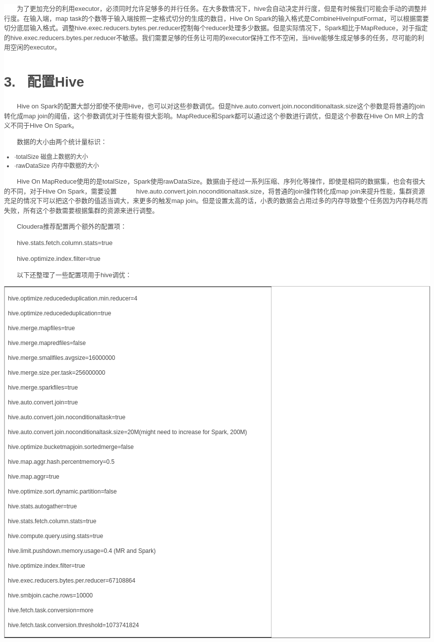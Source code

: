 <p style="line-height:1.5;color:rgb(75,75,75);font-family:Verdana, Geneva, Arial, Helvetica, sans-serif;font-size:13px;">
　　为了更加充分的利用executor，必须同时允许足够多的并行任务。在大多数情况下，hive会自动决定并行度，但是有时候我们可能会手动的调整并行度。在输入端，map task的个数等于输入端按照一定格式切分的生成的数目，Hive On Spark的输入格式是CombineHiveInputFormat，可以根据需要切分底层输入格式。调整hive.exec.reducers.bytes.per.reducer控制每个reducer处理多少数据。但是实际情况下，Spark相比于MapReduce，对于指定的hive.exec.reducers.bytes.per.reducer不敏感。我们需要足够的任务让可用的executor保持工作不空闲，当Hive能够生成足够多的任务，尽可能的利用空闲的executor。</p>
<h1 style="font-size:28px;line-height:1.5;color:rgb(75,75,75);font-family:Verdana, Geneva, Arial, Helvetica, sans-serif;">
3.   配置Hive</h1>
<p style="line-height:1.5;color:rgb(75,75,75);font-family:Verdana, Geneva, Arial, Helvetica, sans-serif;font-size:13px;">
　　Hive on Spark的配置大部分即使不使用Hive，也可以对这些参数调优。但是hive.auto.convert.join.noconditionaltask.size这个参数是将普通的join转化成map join的阈值，这个参数调优对于性能有很大影响。MapReduce和Spark都可以通过这个参数进行调优，但是这个参数在Hive On MR上的含义不同于Hive On Spark。</p>
<p style="line-height:1.5;color:rgb(75,75,75);font-family:Verdana, Geneva, Arial, Helvetica, sans-serif;font-size:13px;">
　　数据的大小由两个统计量标识：</p>
<ul style="list-style:none;font-size:12px;color:rgb(75,75,75);font-family:Verdana, Geneva, Arial, Helvetica, sans-serif;"><li style="list-style-type:disc;">·totalSize 磁盘上数据的大小</li><li style="list-style-type:disc;">·rawDataSize 内存中数据的大小</li></ul><p style="line-height:1.5;color:rgb(75,75,75);font-family:Verdana, Geneva, Arial, Helvetica, sans-serif;font-size:13px;">
　　Hive On MapReduce使用的是totalSize，Spark使用rawDataSize。数据由于经过一系列压缩、序列化等操作，即使是相同的数据集，也会有很大的不同，对于Hive On Spark，需要设置　　　hive.auto.convert.join.noconditionaltask.size，将普通的join操作转化成map join来提升性能，集群资源充足的情况下可以把这个参数的值适当调大，来更多的触发map join。但是设置太高的话，小表的数据会占用过多的内存导致整个任务因为内存耗尽而失败，所有这个参数需要根据集群的资源来进行调整。</p>
<p style="line-height:1.5;color:rgb(75,75,75);font-family:Verdana, Geneva, Arial, Helvetica, sans-serif;font-size:13px;">
　　Cloudera推荐配置两个额外的配置项：</p>
<p style="line-height:1.5;color:rgb(75,75,75);font-family:Verdana, Geneva, Arial, Helvetica, sans-serif;font-size:13px;">
　　hive.stats.fetch.column.stats=true</p>
<p style="line-height:1.5;color:rgb(75,75,75);font-family:Verdana, Geneva, Arial, Helvetica, sans-serif;font-size:13px;">
　　hive.optimize.index.filter=true</p>
<p style="line-height:1.5;color:rgb(75,75,75);font-family:Verdana, Geneva, Arial, Helvetica, sans-serif;font-size:13px;">
　　以下还整理了一些配置项用于hive调优：</p>
<table border="1" cellspacing="0" cellpadding="0" style="border-color:#C0C0C0;color:rgb(75,75,75);font-family:Verdana, Geneva, Arial, Helvetica, sans-serif;font-size:13px;"><tbody><tr><td valign="top" width="525" style="font-size:12px;color:rgb(69,69,69);font-family:Verdana, Geneva, Arial, Helvetica, sans-serif;border-color:#C0C0C0;border-collapse:collapse;">
<p align="left" style="line-height:1.5;">hive.optimize.reducededuplication.min.reducer=4</p>
<p align="left" style="line-height:1.5;">hive.optimize.reducededuplication=true</p>
<p align="left" style="line-height:1.5;">hive.merge.mapfiles=true</p>
<p align="left" style="line-height:1.5;">hive.merge.mapredfiles=false</p>
<p align="left" style="line-height:1.5;">hive.merge.smallfiles.avgsize=16000000</p>
<p align="left" style="line-height:1.5;">hive.merge.size.per.task=256000000</p>
<p align="left" style="line-height:1.5;">hive.merge.sparkfiles=true</p>
<p align="left" style="line-height:1.5;">hive.auto.convert.join=true</p>
<p align="left" style="line-height:1.5;">hive.auto.convert.join.noconditionaltask=true</p>
<p align="left" style="line-height:1.5;">hive.auto.convert.join.noconditionaltask.size=20M(might need to increase for Spark, 200M)</p>
<p align="left" style="line-height:1.5;">hive.optimize.bucketmapjoin.sortedmerge=false</p>
<p align="left" style="line-height:1.5;">hive.map.aggr.hash.percentmemory=0.5</p>
<p align="left" style="line-height:1.5;">hive.map.aggr=true</p>
<p align="left" style="line-height:1.5;">hive.optimize.sort.dynamic.partition=false</p>
<p align="left" style="line-height:1.5;">hive.stats.autogather=true</p>
<p align="left" style="line-height:1.5;">hive.stats.fetch.column.stats=true</p>
<p align="left" style="line-height:1.5;">hive.compute.query.using.stats=true</p>
<p align="left" style="line-height:1.5;">hive.limit.pushdown.memory.usage=0.4 (MR and Spark)</p>
<p align="left" style="line-height:1.5;">hive.optimize.index.filter=true</p>
<p align="left" style="line-height:1.5;">hive.exec.reducers.bytes.per.reducer=67108864</p>
<p align="left" style="line-height:1.5;">hive.smbjoin.cache.rows=10000</p>
<p align="left" style="line-height:1.5;">hive.fetch.task.conversion=more</p>
<p align="left" style="line-height:1.5;">hive.fetch.task.conversion.threshold=1073741824</p>